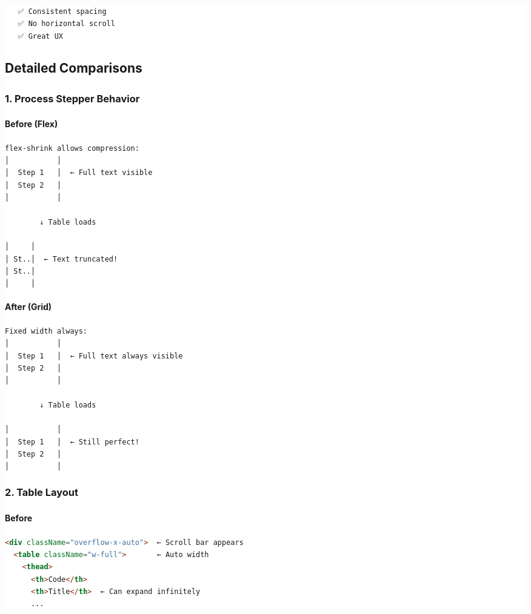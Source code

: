 ```
   ✅ Consistent spacing
   ✅ No horizontal scroll
   ✅ Great UX
```

## Detailed Comparisons

### 1. Process Stepper Behavior

#### Before (Flex)
```
flex-shrink allows compression:
│           │
│  Step 1   │  ← Full text visible
│  Step 2   │
│           │

        ↓ Table loads

│     │
│ St..│  ← Text truncated!
│ St..│
│     │
```

#### After (Grid)
```
Fixed width always:
│           │
│  Step 1   │  ← Full text always visible
│  Step 2   │
│           │

        ↓ Table loads

│           │
│  Step 1   │  ← Still perfect!
│  Step 2   │
│           │
```

### 2. Table Layout

#### Before
```html
<div className="overflow-x-auto">  ← Scroll bar appears
  <table className="w-full">       ← Auto width
    <thead>
      <th>Code</th>
      <th>Title</th>  ← Can expand infinitely
      ...
```
